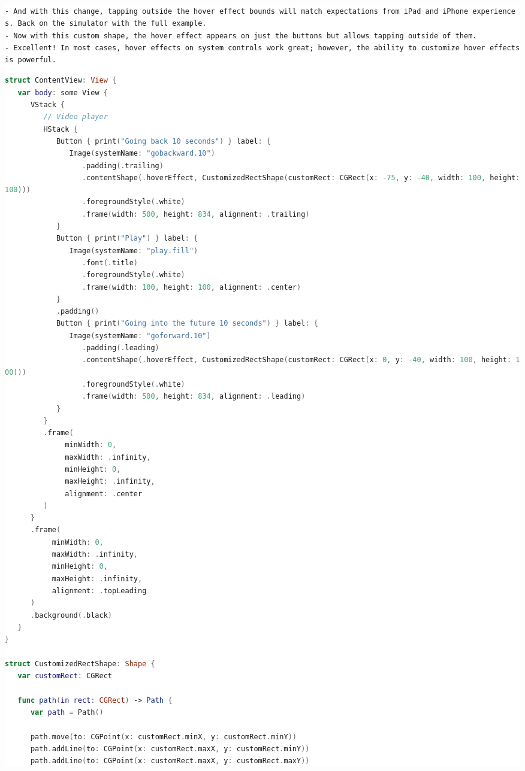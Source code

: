     - And with this change, tapping outside the hover effect bounds will match expectations from iPad and iPhone experiences. Back on the simulator with the full example. 
    - Now with this custom shape, the hover effect appears on just the buttons but allows tapping outside of them. 
    - Excellent! In most cases, hover effects on system controls work great; however, the ability to customize hover effects is powerful. 
```swift
struct ContentView: View {
   var body: some View {
      VStack {
         // Video player
         HStack {
            Button { print("Going back 10 seconds") } label: {
               Image(systemName: "gobackward.10")
                  .padding(.trailing)
                  .contentShape(.hoverEffect, CustomizedRectShape(customRect: CGRect(x: -75, y: -40, width: 100, height: 100)))
                  .foregroundStyle(.white)
                  .frame(width: 500, height: 834, alignment: .trailing)
            }
            Button { print("Play") } label: {
               Image(systemName: "play.fill")
                  .font(.title)
                  .foregroundStyle(.white)
                  .frame(width: 100, height: 100, alignment: .center)
            }
            .padding()
            Button { print("Going into the future 10 seconds") } label: {
               Image(systemName: "goforward.10")
                  .padding(.leading)
                  .contentShape(.hoverEffect, CustomizedRectShape(customRect: CGRect(x: 0, y: -40, width: 100, height: 100)))
                  .foregroundStyle(.white)
                  .frame(width: 500, height: 834, alignment: .leading)
            }
         }
         .frame(
              minWidth: 0,
              maxWidth: .infinity,
              minHeight: 0,
              maxHeight: .infinity,
              alignment: .center
         )
      }
      .frame(
           minWidth: 0,
           maxWidth: .infinity,
           minHeight: 0,
           maxHeight: .infinity,
           alignment: .topLeading
      )
      .background(.black)
   }
}

struct CustomizedRectShape: Shape {
   var customRect: CGRect
   
   func path(in rect: CGRect) -> Path {
      var path = Path()
      
      path.move(to: CGPoint(x: customRect.minX, y: customRect.minY))
      path.addLine(to: CGPoint(x: customRect.maxX, y: customRect.minY))
      path.addLine(to: CGPoint(x: customRect.maxX, y: customRect.maxY))
```